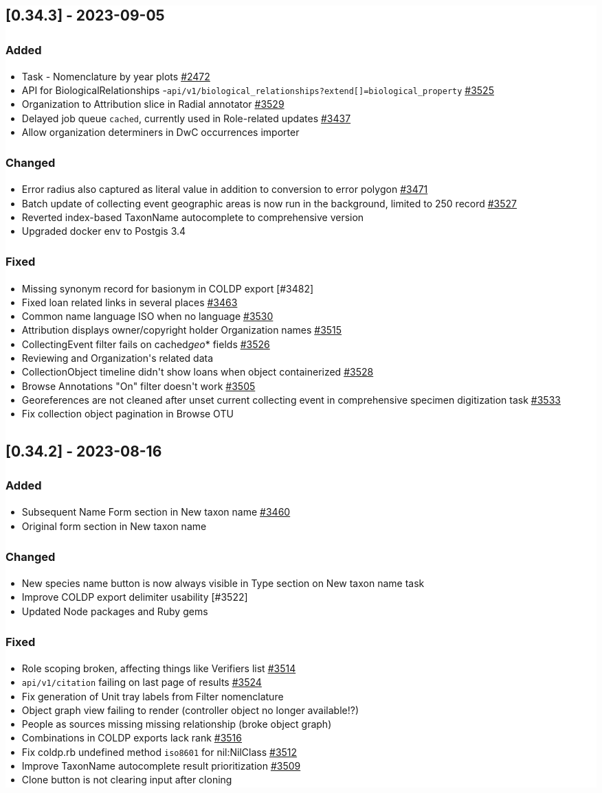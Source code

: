 [#1355]: https://github.com/SpeciesFileGroup/taxonworks/issues/1355
[#3443]: https://github.com/SpeciesFileGroup/taxonworks/issues/3443
[#3552]: https://github.com/SpeciesFileGroup/taxonworks/issues/3552
[#3553]: https://github.com/SpeciesFileGroup/taxonworks/issues/3553
[#3550]: https://github.com/SpeciesFileGroup/taxonworks/issues/3550
[#3070]: https://github.com/SpeciesFileGroup/taxonworks/issues/3070
[#3454]: https://github.com/SpeciesFileGroup/taxonworks/issues/3454
[#3535]: https://github.com/SpeciesFileGroup/taxonworks/issues/3535
[#3540]: https://github.com/SpeciesFileGroup/taxonworks/issues/3540
[#3544]: https://github.com/SpeciesFileGroup/taxonworks/issues/3544
[#3551]: https://github.com/SpeciesFileGroup/taxonworks/issues/3551

## [0.34.3] - 2023-09-05

### Added

- Task - Nomenclature by year plots [#2472]
- API for BiologicalRelationships -`api/v1/biological_relationships?extend[]=biological_property` [#3525]
- Organization to Attribution slice in Radial annotator [#3529]
- Delayed job queue `cached`, currently used in Role-related updates [#3437]
- Allow organization determiners in DwC occurrences importer

### Changed

- Error radius also captured as literal value in addition to conversion to error polygon [#3471]
- Batch update of collecting event geographic areas is now run in the background, limited to 250 record [#3527]
- Reverted index-based TaxonName autocomplete to comprehensive version
- Upgraded docker env to Postgis 3.4

### Fixed

- Missing synonym record for basionym in COLDP export [#3482]
- Fixed loan related links in several places [#3463]
- Common name language ISO when no language [#3530]
- Attribution displays owner/copyright holder Organization names [#3515]
- CollectingEvent filter fails on cached*geo*\* fields [#3526]
- Reviewing and Organization's related data
- CollectionObject timeline didn't show loans when object containerized [#3528]
- Browse Annotations "On" filter doesn't work [#3505]
- Georeferences are not cleaned after unset current collecting event in comprehensive specimen digitization task [#3533]
- Fix collection object pagination in Browse OTU

[#2472]: https://github.com/SpeciesFileGroup/taxonworks/issues/2472
[#3437]: https://github.com/SpeciesFileGroup/taxonworks/issues/3437
[#3471]: https://github.com/SpeciesFileGroup/taxonworks/issues/3471
[#3463]: https://github.com/SpeciesFileGroup/taxonworks/issues/3463
[#3527]: https://github.com/SpeciesFileGroup/taxonworks/issues/3527
[#3505]: https://github.com/SpeciesFileGroup/taxonworks/issues/3505
[#3515]: https://github.com/SpeciesFileGroup/taxonworks/issues/3515
[#3525]: https://github.com/SpeciesFileGroup/taxonworks/issues/3525
[#3526]: https://github.com/SpeciesFileGroup/taxonworks/issues/3526
[#3528]: https://github.com/SpeciesFileGroup/taxonworks/issues/3528
[#3529]: https://github.com/SpeciesFileGroup/taxonworks/issues/3529
[#3530]: https://github.com/SpeciesFileGroup/taxonworks/issues/3530
[#3533]: https://github.com/SpeciesFileGroup/taxonworks/issues/3533

## [0.34.2] - 2023-08-16

### Added

- Subsequent Name Form section in New taxon name [#3460]
- Original form section in New taxon name

### Changed

- New species name button is now always visible in Type section on New taxon name task
- Improve COLDP export delimiter usability [#3522]
- Updated Node packages and Ruby gems

### Fixed

- Role scoping broken, affecting things like Verifiers list [#3514]
- `api/v1/citation` failing on last page of results [#3524]
- Fix generation of Unit tray labels from Filter nomenclature
- Object graph view failing to render (controller object no longer available!?)
- People as sources missing missing relationship (broke object graph)
- Combinations in COLDP exports lack rank [#3516]
- Fix coldp.rb undefined method `iso8601` for nil:NilClass [#3512]
- Improve TaxonName autocomplete result prioritization [#3509]
- Clone button is not clearing input after cloning


[#4148]: https://github.com/SpeciesFileGroup/taxonworks/issues/4148
[#4163]: https://github.com/SpeciesFileGroup/taxonworks/issues/4163
[#4174]: https://github.com/SpeciesFileGroup/taxonworks/issues/4174
[#4176]: https://github.com/SpeciesFileGroup/taxonworks/issues/4176
[#4180]: https://github.com/SpeciesFileGroup/taxonworks/issues/4180
[#3148]: https://github.com/SpeciesFileGroup/taxonworks/issues/3148
[#3158]: https://github.com/SpeciesFileGroup/taxonworks/issues/3158
[#3833]: https://github.com/SpeciesFileGroup/taxonworks/issues/3833
[#4135]: https://github.com/SpeciesFileGroup/taxonworks/issues/4135
[#4142]: https://github.com/SpeciesFileGroup/taxonworks/issues/4142
[#4147]: https://github.com/SpeciesFileGroup/taxonworks/issues/4147
[#4153]: https://github.com/SpeciesFileGroup/taxonworks/issues/4153
[#4175]: https://github.com/SpeciesFileGroup/taxonworks/issues/4175
[#4177]: https://github.com/SpeciesFileGroup/taxonworks/issues/4177
[#4187]: https://github.com/SpeciesFileGroup/taxonworks/issues/4187
[#4136]: https://github.com/SpeciesFileGroup/taxonworks/issues/4136
[#4109]: https://github.com/SpeciesFileGroup/taxonworks/issues/4109
[#4106]: https://github.com/SpeciesFileGroup/taxonworks/issues/4106
[#4112]: https://github.com/SpeciesFileGroup/taxonworks/issues/4122
[#4123]: https://github.com/SpeciesFileGroup/taxonworks/issues/4123
[#4129]: https://github.com/SpeciesFileGroup/taxonpages/issues/4129
[#4099]: https://github.com/SpeciesFileGroup/taxonworks/issues/4099
[#4117]: https://github.com/SpeciesFileGroup/taxonworks/issues/4117
[#4071]: https://github.com/SpeciesFileGroup/taxonworks/issues/4071
[#4098]: https://github.com/SpeciesFileGroup/taxonworks/issues/4098
[#4100]: https://github.com/SpeciesFileGroup/taxonworks/issues/4100
[#4103]: https://github.com/SpeciesFileGroup/taxonworks/issues/4103
[#4108]: https://github.com/SpeciesFileGroup/taxonworks/issues/4108
[#4110]: https://github.com/SpeciesFileGroup/taxonworks/issues/4110
[#4127]: https://github.com/SpeciesFileGroup/taxonworks/issues/4127
[#4087]: https://github.com/SpeciesFileGroup/taxonworks/issues/4087
[#4089]: https://github.com/SpeciesFileGroup/taxonworks/issues/4089
[#4026]: https://github.com/SpeciesFileGroup/taxonworks/issues/4026
[#4043]: https://github.com/SpeciesFileGroup/taxonworks/issues/4043
[#4074]: https://github.com/SpeciesFileGroup/taxonworks/issues/4074
[#4076]: https://github.com/SpeciesFileGroup/taxonworks/issues/4076
[#4077]: https://github.com/SpeciesFileGroup/taxonworks/issues/4077
[#4083]: https://github.com/SpeciesFileGroup/taxonworks/issues/4083
[#4090]: https://github.com/SpeciesFileGroup/taxonworks/issues/4090
[#4092]: https://github.com/SpeciesFileGroup/taxonworks/issues/4092
[#4096]: https://github.com/SpeciesFileGroup/taxonworks/issues/4096
[#970]: https://github.com/SpeciesFileGroup/taxonworks/issues/970
[#3918]: https://github.com/SpeciesFileGroup/taxonworks/issues/3918
[#4067]: https://github.com/SpeciesFileGroup/taxonworks/issues/4067
[#4065]: https://github.com/SpeciesFileGroup/taxonworks/issues/4065
[#4051]: https://github.com/SpeciesFileGroup/taxonworks/issues/4051
[#4066]: https://github.com/SpeciesFileGroup/taxonworks/issues/4066
[#3994]: https://github.com/SpeciesFileGroup/taxonworks/issues/3994
[#4053]: https://github.com/SpeciesFileGroup/taxonworks/issues/4053
[#4055]: https://github.com/SpeciesFileGroup/taxonworks/issues/4055
[#4058]: https://github.com/SpeciesFileGroup/taxonworks/issues/4058
[#4061]: https://github.com/SpeciesFileGroup/taxonworks/issues/4061
[#3038]: https://github.com/SpeciesFileGroup/taxonworks/issues/3038
[#4032]: https://github.com/SpeciesFileGroup/taxonworks/issues/4032
[#4044]: https://github.com/SpeciesFileGroup/taxonworks/issues/4044
[#4050]: https://github.com/SpeciesFileGroup/taxonworks/issues/4050
[#2852]: https://github.com/SpeciesFileGroup/taxonworks/issues/2852
[#3729]: https://github.com/SpeciesFileGroup/taxonworks/issues/3729
[#3800]: https://github.com/SpeciesFileGroup/taxonworks/issues/3800
[#3989]: https://github.com/SpeciesFileGroup/taxonworks/issues/3989
[#4009]: https://github.com/SpeciesFileGroup/taxonworks/issues/4009
[#4013]: https://github.com/SpeciesFileGroup/taxonworks/issues/4013
[#4016]: https://github.com/SpeciesFileGroup/taxonworks/issues/4016
[#4017]: https://github.com/SpeciesFileGroup/taxonworks/issues/4017
[#4018]: https://github.com/SpeciesFileGroup/taxonworks/issues/4018
[#4019]: https://github.com/SpeciesFileGroup/taxonworks/issues/4019
[#4021]: https://github.com/SpeciesFileGroup/taxonworks/issues/4021
[#4024]: https://github.com/SpeciesFileGroup/taxonworks/issues/4024
[#4030]: https://github.com/SpeciesFileGroup/taxonworks/issues/4030
[#4001]: https://github.com/SpeciesFileGroup/taxonworks/issues/4001
[#4002]: https://github.com/SpeciesFileGroup/taxonworks/issues/4002
[#4004]: https://github.com/SpeciesFileGroup/taxonworks/issues/4004
[#4005]: https://github.com/SpeciesFileGroup/taxonworks/issues/4005
[#4000]: https://github.com/SpeciesFileGroup/taxonworks/issues/4000
[#4002]: https://github.com/SpeciesFileGroup/taxonworks/issues/4002
[#3984]: https://github.com/SpeciesFileGroup/taxonworks/issues/3984
[#3991]: https://github.com/SpeciesFileGroup/taxonworks/issues/3991
[#3981]: https://github.com/SpeciesFileGroup/taxonworks/issues/3981
[#3982]: https://github.com/SpeciesFileGroup/taxonworks/issues/3982
[#3986]: https://github.com/SpeciesFileGroup/taxonworks/issues/3986
[#3988]: https://github.com/SpeciesFileGroup/taxonworks/issues/3988
[#3992]: https://github.com/SpeciesFileGroup/taxonworks/issues/3992
[#3996]: https://github.com/SpeciesFileGroup/taxonworks/issues/3996
[#3997]: https://github.com/SpeciesFileGroup/taxonworks/issues/3997
[#2029]: https://github.com/SpeciesFileGroup/taxonworks/issues/2029
[#3800]: https://github.com/SpeciesFileGroup/taxonworks/issues/3800
[#3819]: https://github.com/SpeciesFileGroup/taxonworks/pull/3819/
[#3837]: https://github.com/SpeciesFileGroup/taxonworks/pull/3837/
[#3936]: https://github.com/SpeciesFileGroup/taxonworks/issues/3936
[#3937]: https://github.com/SpeciesFileGroup/taxonworks/issues/3937
[#3946]: https://github.com/SpeciesFileGroup/taxonworks/issues/3946
[#3947]: https://github.com/SpeciesFileGroup/taxonworks/pull/3947/
[#3949]: https://github.com/SpeciesFileGroup/taxonworks/issues/3949
[#3961]: https://github.com/SpeciesFileGroup/taxonworks/issues/3961
[#3967]: https://github.com/SpeciesFileGroup/taxonworks/pull/3967
[#3969]: https://github.com/SpeciesFileGroup/taxonworks/pull/3969
[#3974]: https://github.com/SpeciesFileGroup/taxonworks/pull/3974
[#3941]: https://github.com/SpeciesFileGroup/taxonworks/issues/3941
[#3944]: https://github.com/SpeciesFileGroup/taxonworks/issues/3944
[#3821]: https://github.com/SpeciesFileGroup/taxonworks/issues/3821
[#3933]: https://github.com/SpeciesFileGroup/taxonworks/issues/3833
[#3942]: https://github.com/SpeciesFileGroup/taxonworks/issues/3942
[#3927]: https://github.com/SpeciesFileGroup/taxonworks/issues/3927
[#3926]: https://github.com/SpeciesFileGroup/taxonworks/issues/3926
[#3922]: https://github.com/SpeciesFileGroup/taxonworks/issues/3922
[#3923]: https://github.com/SpeciesFileGroup/taxonworks/issues/3923
[#3908]: https://github.com/SpeciesFileGroup/taxonworks/issues/3908
[#3907]: https://github.com/SpeciesFileGroup/taxonworks/issues/3907
[#3910]: https://github.com/SpeciesFileGroup/taxonworks/issues/3910
[#3915]: https://github.com/SpeciesFileGroup/taxonworks/issues/3915
[#3905]: https://github.com/SpeciesFileGroup/taxonworks/issues/3905
[#3897]: https://github.com/SpeciesFileGroup/taxonworks/issues/3897
[#3896]: https://github.com/SpeciesFileGroup/taxonworks/issues/3896
[#3901]: https://github.com/SpeciesFileGroup/taxonworks/issues/3901
[#3748]: https://github.com/SpeciesFileGroup/taxonworks/issues/3748
[#3881]: https://github.com/SpeciesFileGroup/taxonworks/issues/3881
[#2909]: https://github.com/SpeciesFileGroup/taxonworks/issues/2909
[#1643]: https://github.com/SpeciesFileGroup/taxonworks/issues/1643
[#1691]: https://github.com/SpeciesFileGroup/taxonworks/issues/1691
[#3672]: https://github.com/SpeciesFileGroup/taxonworks/issues/3672
[#3715]: https://github.com/SpeciesFileGroup/taxonworks/issues/3715
[#3776]: https://github.com/SpeciesFileGroup/taxonworks/issues/3776
[#3861]: https://github.com/SpeciesFileGroup/taxonworks/issues/3861
[#3868]: https://github.com/SpeciesFileGroup/taxonworks/issues/3868
[#3869]: https://github.com/SpeciesFileGroup/taxonworks/issues/3869
[#3878]: https://github.com/SpeciesFileGroup/taxonworks/issues/3878
[#3883]: https://github.com/SpeciesFileGroup/taxonworks/issues/3883
[#3888]: https://github.com/SpeciesFileGroup/taxonworks/issues/3888
[#3889]: https://github.com/SpeciesFileGroup/taxonworks/issues/3889
[#3891]: https://github.com/SpeciesFileGroup/taxonworks/issues/3891
[#3894]: https://github.com/SpeciesFileGroup/taxonworks/issues/3894
[#864]: https://github.com/SpeciesFileGroup/taxonworks/issues/864
[#3853]: https://github.com/SpeciesFileGroup/taxonworks/issues/3853
[#3851]: https://github.com/SpeciesFileGroup/taxonworks/issues/3851
[#3852]: https://github.com/SpeciesFileGroup/taxonworks/issues/3852
[#3850]: https://github.com/SpeciesFileGroup/taxonworks/issues/3850
[#3856]: https://github.com/SpeciesFileGroup/taxonworks/issues/3856
[#3859]: https://github.com/SpeciesFileGroup/taxonworks/issues/3859
[#3783]: https://github.com/SpeciesFileGroup/taxonworks/issues/3783
[#3840]: https://github.com/SpeciesFileGroup/taxonworks/issues/3840
[#3774]: https://github.com/SpeciesFileGroup/taxonworks/issues/3774
[#3794]: https://github.com/SpeciesFileGroup/taxonworks/issues/3794
[#3824]: https://github.com/SpeciesFileGroup/taxonworks/issues/3824
[#3833]: https://github.com/SpeciesFileGroup/taxonworks/issues/3833
[#3498]: https://github.com/SpeciesFileGroup/taxonworks/issues/3498
[#3712]: https://github.com/SpeciesFileGroup/taxonworks/issues/3712
[#3802]: https://github.com/SpeciesFileGroup/taxonworks/issues/3802
[#3795]: https://github.com/SpeciesFileGroup/taxonworks/issues/3795
[#3806]: https://github.com/SpeciesFileGroup/taxonworks/issues/3806
[#3813]: https://github.com/SpeciesFileGroup/taxonworks/pull/3813
[#3802]: https://github.com/SpeciesFileGroup/taxonworks/issues/3802
[#3805]: https://github.com/SpeciesFileGroup/taxonworks/issues/3805
[#3802]: https://github.com/SpeciesFileGroup/taxonworks/issues/3802
[#2718]: https://github.com/SpeciesFileGroup/taxonworks/issues/2718
[#3731]: https://github.com/SpeciesFileGroup/taxonworks/issues/3731
[#3752]: https://github.com/SpeciesFileGroup/taxonworks/issues/3752
[#3762]: https://github.com/SpeciesFileGroup/taxonworks/issues/3762
[#3764]: https://github.com/SpeciesFileGroup/taxonworks/issues/3764
[#3767]: https://github.com/SpeciesFileGroup/taxonworks/issues/3767
[#3784]: https://github.com/SpeciesFileGroup/taxonworks/issues/3784
[#3785]: https://github.com/SpeciesFileGroup/taxonworks/issues/3785
[#3791]: https://github.com/SpeciesFileGroup/taxonworks/issues/3791
[#3792]: https://github.com/SpeciesFileGroup/taxonworks/issues/3792
[#2110]: https://github.com/SpeciesFileGroup/taxonworks/issues/2110
[#3307]: https://github.com/SpeciesFileGroup/taxonworks/issues/3307
[#3366]: https://github.com/SpeciesFileGroup/taxonworks/issues/3366
[#3568]: https://github.com/SpeciesFileGroup/taxonworks/issues/3568
[#3589]: https://github.com/SpeciesFileGroup/taxonworks/issues/3589
[#3716]: https://github.com/SpeciesFileGroup/taxonworks/issues/3716
[#3727]: https://github.com/SpeciesFileGroup/taxonworks/issues/3727
[#3736]: https://github.com/SpeciesFileGroup/taxonworks/issues/3736
[#3756]: https://github.com/SpeciesFileGroup/taxonworks/issues/3756
[#187]: https://github.com/SpeciesFileGroup/taxonpages/issues/187
[#2749]: https://github.com/SpeciesFileGroup/taxonworks/issues/2749
[#3113]: https://github.com/SpeciesFileGroup/taxonworks/issues/3113
[#3645]: https://github.com/SpeciesFileGroup/taxonworks/issues/3645
[#3680]: https://github.com/SpeciesFileGroup/taxonworks/issues/3680
[#3690]: https://github.com/SpeciesFileGroup/taxonworks/issues/3690
[#3696]: https://github.com/SpeciesFileGroup/taxonworks/issues/3696
[#3172]: https://github.com/SpeciesFileGroup/taxonworks/issues/3172
[#1946]: https://github.com/SpeciesFileGroup/taxonworks/issues/1946
[#2554]: https://github.com/SpeciesFileGroup/taxonworks/issues/2554
[#3365]: https://github.com/SpeciesFileGroup/taxonworks/issues/3365
[#3640]: https://github.com/SpeciesFileGroup/taxonworks/issues/3640
[#3652]: https://github.com/SpeciesFileGroup/taxonworks/issues/3652
[#3656]: https://github.com/SpeciesFileGroup/taxonworks/issues/3656
[#3659]: https://github.com/SpeciesFileGroup/taxonworks/issues/3659
[#3660]: https://github.com/SpeciesFileGroup/taxonworks/issues/3660
[#3667]: https://github.com/SpeciesFileGroup/taxonworks/issues/3667
[#3668]: https://github.com/SpeciesFileGroup/taxonworks/issues/3668
[#3671]: https://github.com/SpeciesFileGroup/taxonworks/issues/3671
[#3673]: https://github.com/SpeciesFileGroup/taxonworks/issues/3673
[#3677]: https://github.com/SpeciesFileGroup/taxonworks/issues/3677
[#3628]: https://github.com/SpeciesFileGroup/taxonworks/issues/3636
[#3628]: https://github.com/SpeciesFileGroup/taxonworks/issues/3628
[#3629]: https://github.com/SpeciesFileGroup/taxonworks/issues/3629
[#3630]: https://github.com/SpeciesFileGroup/taxonworks/pull/3630
[#3632]: https://github.com/SpeciesFileGroup/taxonworks/pull/3632
[#3633]: https://github.com/SpeciesFileGroup/taxonworks/pull/3633
[#3637]: https://github.com/SpeciesFileGroup/taxonworks/pull/3637
[#3601]: https://github.com/SpeciesFileGroup/taxonworks/issues/3601
[#3588]: https://github.com/SpeciesFileGroup/taxonworks/issues/3588
[#3622]: https://github.com/SpeciesFileGroup/taxonworks/issues/3622
[#3623]: https://github.com/SpeciesFileGroup/taxonworks/issues/3623
[#3611]: https://github.com/SpeciesFileGroup/taxonworks/issues/3611
[#3612]: https://github.com/SpeciesFileGroup/taxonworks/issues/3612
[#3619]: https://github.com/SpeciesFileGroup/taxonworks/issues/3619
[#3620]: https://github.com/SpeciesFileGroup/taxonworks/issues/3620
[#3600]: https://github.com/SpeciesFileGroup/taxonworks/issues/3600
[#3599]: https://github.com/SpeciesFileGroup/taxonworks/issues/3599
[#3615]: https://github.com/SpeciesFileGroup/taxonworks/issues/3615
[#2585]: https://github.com/SpeciesFileGroup/taxonworks/issues/2585
[#1009]: https://github.com/SpeciesFileGroup/taxonworks/issues/1009
[#3593]: https://github.com/SpeciesFileGroup/taxonworks/issues/3593
[#3594]: https://github.com/SpeciesFileGroup/taxonworks/issues/3594
[#3590]: https://github.com/SpeciesFileGroup/taxonworks/issues/3590
[#3434]: https://github.com/SpeciesFileGroup/taxonworks/issues/3434
[#3591]: https://github.com/SpeciesFileGroup/taxonworks/issues/3591
[#3035]: https://github.com/SpeciesFileGroup/taxonworks/issues/3035
[#3562]: https://github.com/SpeciesFileGroup/taxonworks/issues/3562
[#3584]: https://github.com/SpeciesFileGroup/taxonworks/issues/3584
[#3561]: https://github.com/SpeciesFileGroup/taxonworks/issues/3561
[#3545]: https://github.com/SpeciesFileGroup/taxonworks/issues/3545
[#3571]: https://github.com/SpeciesFileGroup/taxonworks/issues/3571
[#3573]: https://github.com/SpeciesFileGroup/taxonworks/issues/3573
[#3574]: https://github.com/SpeciesFileGroup/taxonworks/issues/3574
[#3577]: https://github.com/SpeciesFileGroup/taxonworks/issues/3577
[#3579]: https://github.com/SpeciesFileGroup/taxonworks/issues/3579
[#3582]: https://github.com/SpeciesFileGroup/taxonworks/issues/3582
[#3583]: https://github.com/SpeciesFileGroup/taxonworks/issues/3583
[#3554]: https://github.com/SpeciesFileGroup/taxonworks/issues/3554
[#3556]: https://github.com/SpeciesFileGroup/taxonworks/issues/3556
[#3560]: https://github.com/SpeciesFileGroup/taxonworks/issues/3560
[#3566]: https://github.com/SpeciesFileGroup/taxonworks/issues/3566
[#3514]: https://github.com/SpeciesFileGroup/taxonworks/issues/3514
[#3524]: https://github.com/SpeciesFileGroup/taxonworks/issues/3524
[#3512]: https://github.com/SpeciesFileGroup/taxonworks/issues/3512
[#3516]: https://github.com/SpeciesFileGroup/taxonworks/issues/3516
[#3509]: https://github.com/SpeciesFileGroup/taxonworks/issues/3509
[#3460]: https://github.com/SpeciesFileGroup/taxonworks/issues/3460
[#3510]: https://github.com/SpeciesFileGroup/taxonworks/issues/3510
[#1852]: https://github.com/SpeciesFileGroup/taxonworks/issues/1852
[#3010]: https://github.com/SpeciesFileGroup/taxonworks/issues/3010
[#3430]: https://github.com/SpeciesFileGroup/taxonworks/issues/3430
[#3438]: https://github.com/SpeciesFileGroup/taxonworks/issues/3438
[#3444]: https://github.com/SpeciesFileGroup/taxonworks/issues/3444
[#3445]: https://github.com/SpeciesFileGroup/taxonworks/issues/3445
[#3452]: https://github.com/SpeciesFileGroup/taxonworks/issues/3452
[#3462]: https://github.com/SpeciesFileGroup/taxonworks/issues/3462
[#3464]: https://github.com/SpeciesFileGroup/taxonworks/issues/3464
[#3469]: https://github.com/SpeciesFileGroup/taxonworks/issues/3469
[#3472]: https://github.com/SpeciesFileGroup/taxonworks/issues/3472
[#3480]: https://github.com/SpeciesFileGroup/taxonworks/issues/3480
[#3348]: https://github.com/SpeciesFileGroup/taxonworks/issues/3348
[#3425]: https://github.com/SpeciesFileGroup/taxonworks/issues/3425
[#3426]: https://github.com/SpeciesFileGroup/taxonworks/issues/3426
[#3427]: https://github.com/SpeciesFileGroup/taxonworks/issues/3427
[#257]: https://github.com/SpeciesFileGroup/taxonworks/issues/257
[#3367]: https://github.com/SpeciesFileGroup/taxonworks/issues/3367
[#3400]: https://github.com/SpeciesFileGroup/taxonworks/issues/3400
[#3407]: https://github.com/SpeciesFileGroup/taxonworks/issues/3407
[#3408]: https://github.com/SpeciesFileGroup/taxonworks/issues/3408
[#3409]: https://github.com/SpeciesFileGroup/taxonworks/issues/3409
[#3411]: https://github.com/SpeciesFileGroup/taxonworks/issues/3411
[#3412]: https://github.com/SpeciesFileGroup/taxonworks/issues/3412
[#3413]: https://github.com/SpeciesFileGroup/taxonworks/issues/3413
[#3415]: https://github.com/SpeciesFileGroup/taxonworks/issues/3415
[#3416]: https://github.com/SpeciesFileGroup/taxonworks/issues/3416
[#3418]: https://github.com/SpeciesFileGroup/taxonworks/issues/3418
[#3419]: https://github.com/SpeciesFileGroup/taxonworks/issues/3419
[#3377]: https://github.com/SpeciesFileGroup/taxonworks/issues/3377
[#3380]: https://github.com/SpeciesFileGroup/taxonworks/issues/3380
[#3382]: https://github.com/SpeciesFileGroup/taxonworks/issues/3382
[#3383]: https://github.com/SpeciesFileGroup/taxonworks/issues/3383
[#3385]: https://github.com/SpeciesFileGroup/taxonworks/issues/3385
[#3387]: https://github.com/SpeciesFileGroup/taxonworks/issues/3387
[#3390]: https://github.com/SpeciesFileGroup/taxonworks/issues/3390
[#3391]: https://github.com/SpeciesFileGroup/taxonworks/issues/3391
[#3393]: https://github.com/SpeciesFileGroup/taxonworks/issues/3393
[#3394]: https://github.com/SpeciesFileGroup/taxonworks/issues/3394
[#3395]: https://github.com/SpeciesFileGroup/taxonworks/issues/3395
[#3396]: https://github.com/SpeciesFileGroup/taxonworks/issues/3396
[#3398]: https://github.com/SpeciesFileGroup/taxonworks/issues/3398
[#3399]: https://github.com/SpeciesFileGroup/taxonworks/issues/3399
[#3363]: https://github.com/SpeciesFileGroup/taxonworks/issues/3363
[#3364]: https://github.com/SpeciesFileGroup/taxonworks/issues/3364
[#3368]: https://github.com/SpeciesFileGroup/taxonworks/issues/3368
[#3293]: https://github.com/SpeciesFileGroup/taxonworks/issues/3293
[#3371]: https://github.com/SpeciesFileGroup/taxonworks/issues/3371
[#3370]: https://github.com/SpeciesFileGroup/taxonworks/issues/3370
[#1638]: https://github.com/SpeciesFileGroup/taxonworks/issues/1638
[#2143]: https://github.com/SpeciesFileGroup/taxonworks/issues/2143
[#3352]: https://github.com/SpeciesFileGroup/taxonworks/issues/3352
[#3359]: https://github.com/SpeciesFileGroup/taxonworks/issues/3359
[#3360]: https://github.com/SpeciesFileGroup/taxonworks/issues/3360
[#3361]: https://github.com/SpeciesFileGroup/taxonworks/issues/3361
[#3343]: https://github.com/SpeciesFileGroup/taxonworks/issues/3343
[#3345]: https://github.com/SpeciesFileGroup/taxonworks/issues/3345
[#3330]: https://github.com/SpeciesFileGroup/taxonworks/issues/3330
[#3332]: https://github.com/SpeciesFileGroup/taxonworks/issues/3332
[#3333]: https://github.com/SpeciesFileGroup/taxonworks/issues/3333
[#3334]: https://github.com/SpeciesFileGroup/taxonworks/issues/3334
[#3335]: https://github.com/SpeciesFileGroup/taxonworks/issues/3335
[#3336]: https://github.com/SpeciesFileGroup/taxonworks/issues/3336
[#3337]: https://github.com/SpeciesFileGroup/taxonworks/issues/3337
[#3328]: https://github.com/SpeciesFileGroup/taxonworks/issues/3328
[#3331]: https://github.com/SpeciesFileGroup/taxonworks/issues/3331
[#3329]: https://github.com/SpeciesFileGroup/taxonworks/issues/3329
[#3327]: https://github.com/SpeciesFileGroup/taxonworks/issues/3327
[#3326]: https://github.com/SpeciesFileGroup/taxonworks/issues/3326
[#3325]: https://github.com/SpeciesFileGroup/taxonworks/issues/3325
[#3324]: https://github.com/SpeciesFileGroup/taxonworks/issues/3324
[#445]: https://github.com/SpeciesFileGroup/taxonworks/issues/445
[#1035]: https://github.com/SpeciesFileGroup/taxonworks/issues/1035
[#1156]: https://github.com/SpeciesFileGroup/taxonworks/issues/1156
[#1240]: https://github.com/SpeciesFileGroup/taxonworks/issues/1240
[#1633]: https://github.com/SpeciesFileGroup/taxonworks/issues/1633
[#1649]: https://github.com/SpeciesFileGroup/taxonworks/issues/1649
[#1667]: https://github.com/SpeciesFileGroup/taxonworks/issues/1677
[#1744]: https://github.com/SpeciesFileGroup/taxonworks/issues/1744
[#2059]: https://github.com/SpeciesFileGroup/taxonworks/issues/2059
[#2116]: https://github.com/SpeciesFileGroup/taxonworks/issues/2116
[#2124]: https://github.com/SpeciesFileGroup/taxonworks/issues/2124
[#2147]: https://github.com/SpeciesFileGroup/taxonworks/issues/2147
[#2178]: https://github.com/SpeciesFileGroup/taxonworks/issues/2178
[#2179]: https://github.com/SpeciesFileGroup/taxonworks/issues/2179
[#2188]: https://github.com/SpeciesFileGroup/taxonworks/issues/2188
[#2257]: https://github.com/SpeciesFileGroup/taxonworks/issues/2257
[#2305]: https://github.com/SpeciesFileGroup/taxonworks/issues/2305
[#2340]: https://github.com/SpeciesFileGroup/taxonworks/issues/2340
[#2496]: https://github.com/SpeciesFileGroup/taxonworks/issues/2496
[#2552]: https://github.com/SpeciesFileGroup/taxonworks/issues/2552
[#2652]: https://github.com/SpeciesFileGroup/taxonworks/issues/2652
[#2699]: https://github.com/SpeciesFileGroup/taxonworks/issues/2699
[#2756]: https://github.com/SpeciesFileGroup/taxonworks/issues/2756
[#2770]: https://github.com/SpeciesFileGroup/taxonworks/issues/2770
[#2802]: https://github.com/SpeciesFileGroup/taxonworks/issues/2802
[#2803]: https://github.com/SpeciesFileGroup/taxonworks/issues/2803
[#2865]: https://github.com/SpeciesFileGroup/taxonworks/issues/2865
[#2931]: https://github.com/SpeciesFileGroup/taxonworks/issues/2931
[#2937]: https://github.com/SpeciesFileGroup/taxonworks/issues/2937
[#2940]: https://github.com/SpeciesFileGroup/taxonworks/issues/2940
[#3005]: https://github.com/SpeciesFileGroup/taxonworks/issues/3005
[#3024]: https://github.com/SpeciesFileGroup/taxonworks/issues/3024
[#3051]: https://github.com/SpeciesFileGroup/taxonworks/issues/3051
[#3058]: https://github.com/SpeciesFileGroup/taxonworks/issues/3058
[#3062]: https://github.com/SpeciesFileGroup/taxonworks/issues/3062
[#3075]: https://github.com/SpeciesFileGroup/taxonworks/issues/3075
[#3151]: https://github.com/SpeciesFileGroup/taxonworks/issues/3151
[#3195]: https://github.com/SpeciesFileGroup/taxonworks/issues/3195
[#3197]: https://github.com/SpeciesFileGroup/taxonworks/issues/3197
[#3258]: https://github.com/SpeciesFileGroup/taxonworks/issues/3258
[#3260]: https://github.com/SpeciesFileGroup/taxonworks/issues/3260
[#3269]: https://github.com/SpeciesFileGroup/taxonworks/issues/3269
[#3271]: https://github.com/SpeciesFileGroup/taxonworks/issues/3271
[#3273]: https://github.com/SpeciesFileGroup/taxonworks/issues/3273
[#3275]: https://github.com/SpeciesFileGroup/taxonworks/issues/3275
[#3280]: https://github.com/SpeciesFileGroup/taxonworks/issues/3280
[#3284]: https://github.com/SpeciesFileGroup/taxonworks/issues/3284
[#3291]: https://github.com/SpeciesFileGroup/taxonworks/issues/3291
[#3292]: https://github.com/SpeciesFileGroup/taxonworks/issues/3292
[#3300]: https://github.com/SpeciesFileGroup/taxonworks/issues/3300
[#3310]: https://github.com/SpeciesFileGroup/taxonworks/issues/3310
[#3313]: https://github.com/SpeciesFileGroup/taxonworks/issues/3313
[#3317]: https://github.com/SpeciesFileGroup/taxonworks/issues/3317
[#3259]: https://github.com/SpeciesFileGroup/taxonworks/issues/3259
[#3056]: https://github.com/SpeciesFileGroup/taxonworks/issues/3056
[#3256]: https://github.com/SpeciesFileGroup/taxonworks/issues/3256
[#3218]: https://github.com/SpeciesFileGroup/taxonworks/issues/3218
[#3219]: https://github.com/SpeciesFileGroup/taxonworks/issues/3219
[#2176]: https://github.com/SpeciesFileGroup/taxonworks/issues/2176
[#3009]: https://github.com/SpeciesFileGroup/taxonworks/issues/3009
[#3136]: https://github.com/SpeciesFileGroup/taxonworks/issues/3136
[#3139]: https://github.com/SpeciesFileGroup/taxonworks/issues/3139
[#3171]: https://github.com/SpeciesFileGroup/taxonworks/issues/3171
[#3173]: https://github.com/SpeciesFileGroup/taxonworks/issues/3173
[#3174]: https://github.com/SpeciesFileGroup/taxonworks/issues/3174
[#3182]: https://github.com/SpeciesFileGroup/taxonworks/issues/3182
[#3188]: https://github.com/SpeciesFileGroup/taxonworks/issues/3188
[#3189]: https://github.com/SpeciesFileGroup/taxonworks/issues/3189
[#3190]: https://github.com/SpeciesFileGroup/taxonworks/issues/3190
[#3191]: https://github.com/SpeciesFileGroup/taxonworks/issues/3191
[#3192]: https://github.com/SpeciesFileGroup/taxonworks/issues/3192
[#3203]: https://github.com/SpeciesFileGroup/taxonworks/issues/3203
[#3205]: https://github.com/SpeciesFileGroup/taxonworks/issues/3205
[#3211]: https://github.com/SpeciesFileGroup/taxonworks/issues/3211
[#3212]: https://github.com/SpeciesFileGroup/taxonworks/issues/3212
[#3216]: https://github.com/SpeciesFileGroup/taxonworks/issues/3216
[#3229]: https://github.com/SpeciesFileGroup/taxonworks/issues/3229
[#3233]: https://github.com/SpeciesFileGroup/taxonworks/issues/3233
[#3234]: https://github.com/SpeciesFileGroup/taxonworks/issues/3234
[#3238]: https://github.com/SpeciesFileGroup/taxonworks/issues/3238
[#3245]: https://github.com/SpeciesFileGroup/taxonworks/issues/3245
[#3246]: https://github.com/SpeciesFileGroup/taxonworks/issues/3246
[#3250]: https://github.com/SpeciesFileGroup/taxonworks/issues/3250
[#3160]: https://github.com/SpeciesFileGroup/taxonworks/issues/3160
[#2297]: https://github.com/SpeciesFileGroup/taxonworks/issues/2297
[#3143]: https://github.com/SpeciesFileGroup/taxonworks/issues/3143
[#3141]: https://github.com/SpeciesFileGroup/taxonworks/issues/3141
[#3180]: https://github.com/SpeciesFileGroup/taxonworks/issues/3180
[#3133]: https://github.com/SpeciesFileGroup/taxonworks/issues/3133
[#3134]: https://github.com/SpeciesFileGroup/taxonworks/issues/3134
[#3100]: https://github.com/SpeciesFileGroup/taxonworks/issues/3100
[#3101]: https://github.com/SpeciesFileGroup/taxonworks/issues/3101
[#2811]: https://github.com/SpeciesFileGroup/taxonworks/issues/2811
[#3118]: https://github.com/SpeciesFileGroup/taxonworks/issues/3118
[#3126]: https://github.com/SpeciesFileGroup/taxonworks/issues/3126
[#3117]: https://github.com/SpeciesFileGroup/taxonworks/issues/3117
[#3114]: https://github.com/SpeciesFileGroup/taxonworks/issues/3114
[#2614]: https://github.com/SpeciesFileGroup/taxonworks/issues/2614
[#1935]: https://github.com/SpeciesFileGroup/taxonworks/issues/1935
[#3089]: https://github.com/SpeciesFileGroup/taxonworks/issues/3089
[#3096]: https://github.com/SpeciesFileGroup/taxonworks/issues/3096
[#3097]: https://github.com/SpeciesFileGroup/taxonworks/issues/3097
[#3099]: https://github.com/SpeciesFileGroup/taxonworks/issues/3099
[#3102]: https://github.com/SpeciesFileGroup/taxonworks/issues/3102
[#3103]: https://github.com/SpeciesFileGroup/taxonworks/issues/3103
[#3107]: https://github.com/SpeciesFileGroup/taxonworks/issues/3107
[#3109]: https://github.com/SpeciesFileGroup/taxonworks/issues/3109
[#3111]: https://github.com/SpeciesFileGroup/taxonworks/issues/3111
[#3125]: https://github.com/SpeciesFileGroup/taxonworks/issues/3125
[#3127]: https://github.com/SpeciesFileGroup/taxonworks/issues/3127
[#3129]: https://github.com/SpeciesFileGroup/taxonworks/issues/3129
[#3131]: https://github.com/SpeciesFileGroup/taxonworks/issues/3131
[#3088]: https://github.com/SpeciesFileGroup/taxonworks/issues/3088
[#3008]: https://github.com/SpeciesFileGroup/taxonworks/issues/3008
[#3086]: https://github.com/SpeciesFileGroup/taxonworks/issues/3086
[#3092]: https://github.com/SpeciesFileGroup/taxonworks/issues/3092
[#3093]: https://github.com/SpeciesFileGroup/taxonworks/issues/3093
[#3087]: https://github.com/SpeciesFileGroup/taxonworkseissues/3087
[#1473]: https://github.com/SpeciesFileGroup/taxonworks/issues/1473
[#2506]: https://github.com/SpeciesFileGroup/taxonworks/issues/2506
[#3078]: https://github.com/SpeciesFileGroup/taxonworks/issues/3078
[#2876]: https://github.com/SpeciesFileGroup/taxonworks/issues/2876
[#3059]: https://github.com/SpeciesFileGroup/taxonworks/pull/3059
[#3080]: https://github.com/SpeciesFileGroup/taxonworks/issues/3080
[#3085]: https://github.com/SpeciesFileGroup/taxonworks/issues/3085
[#3012]: https://github.com/SpeciesFileGroup/taxonworks/issues/3012
[#3076]: https://github.com/SpeciesFileGroup/taxonworks/issues/3076
[#3004]: https://github.com/SpeciesFileGroup/taxonworks/issues/3004
[#3061]: https://github.com/SpeciesFileGroup/taxonworks/issues/3061
[#1385]: https://github.com/SpeciesFileGroup/taxonworks/issues/1385
[#2584]: https://github.com/SpeciesFileGroup/taxonworks/issues/2584
[#3032]: https://github.com/SpeciesFileGroup/taxonworks/issues/3032
[#3051]: https://github.com/SpeciesFileGroup/taxonworks/issues/3051
[#2922]: https://github.com/SpeciesFileGroup/taxonworks/issues/2922
[#2825]: https://github.com/SpeciesFileGroup/taxonworks/issues/2825
[#2595]: https://github.com/SpeciesFileGroup/taxonworks/issues/2595
[#3003]: https://github.com/SpeciesFileGroup/taxonworks/issues/3003
[#3023]: https://github.com/SpeciesFileGroup/taxonworks/issues/3023
[#3034]: https://github.com/SpeciesFileGroup/taxonworks/issues/3034
[#3039]: https://github.com/SpeciesFileGroup/taxonworks/issues/3039
